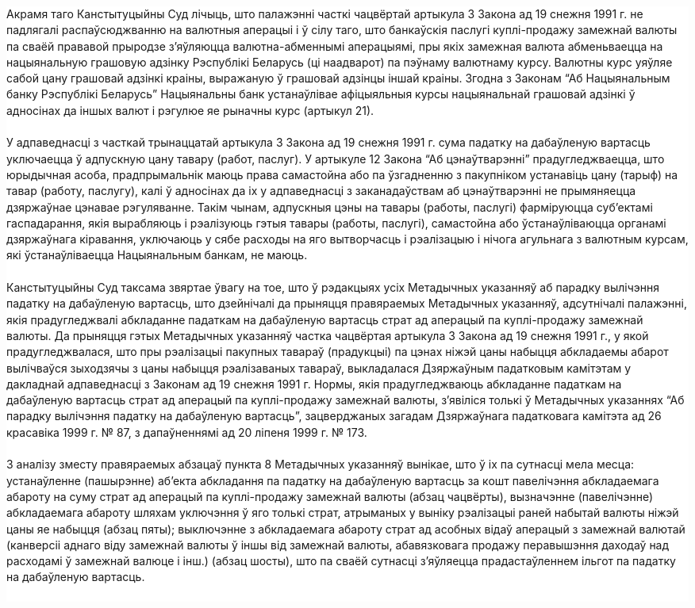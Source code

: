 </div>
<div data-align="justify">
Акрамя таго Канстытуцыйны Суд лічыць, што палажэнні часткі чацвёртай артыкула 3 Закона ад 19 снежня 1991 г. не падлягалі распаўсюджванню на валютныя аперацыі і ў сілу таго, што банкаўскія паслугі куплі-продажу замежнай валюты па сваёй прававой прыродзе з’яўляюцца валютна-абменнымі аперацыямі, пры якіх замежная валюта абменьваецца на нацыянальную грашовую адзінку Рэспублікі Беларусь (ці наадварот) па пэўнаму валютнаму курсу. Валютны курс уяўляе сабой цану грашовай адзінкі краіны, выражаную ў грашовай адзінцы іншай краіны. Згодна з Законам “Аб Нацыянальным банку Рэспублікі Беларусь” Нацыянальны банк устанаўлівае афіцыяльныя курсы нацыянальнай грашовай адзінкі ў адносінах да іншых валют і рэгулюе яе рыначны курс (артыкул 21).
</div>
<div data-align="justify">
 
</div>
<div data-align="justify">
У адпаведнасці з часткай трынаццатай артыкула 3 Закона ад 19 снежня 1991 г. сума падатку на дабаўленую вартасць уключаецца ў адпускную цану тавару (работ, паслуг). У артыкуле 12 Закона “Аб цэнаўтварэнні” прадугледжваецца, што юрыдычная асоба, прадпрымальнік маюць права самастойна або па ўзгадненню з пакупніком устанавіць цану (тарыф) на тавар (работу, паслугу), калі ў адносінах да іх у адпаведнасці з заканадаўствам аб цэнаўтварэнні не прымяняецца дзяржаўнае цэнавае рэгуляванне. Такім чынам, адпускныя цэны на тавары (работы, паслугі) фарміруюцца суб’ектамі гаспадарання, якія вырабляюць і рэалізуюць гэтыя тавары (работы, паслугі), самастойна або ўстанаўліваюцца органамі дзяржаўнага кіравання, уключаюць у сябе расходы на яго вытворчасць і рэалізацыю і нічога агульнага з валютным курсам, які ўстанаўліваецца Нацыянальным банкам, не маюць.
</div>
<div data-align="justify">
 
</div>
<div data-align="justify">
Канстытуцыйны Суд таксама звяртае ўвагу на тое, што ў рэдакцыях усіх Метадычных указанняў аб парадку вылічэння падатку на дабаўленую вартасць, што дзейнічалі да прыняцця правяраемых Метадычных указанняў, адсутнічалі палажэнні, якія прадугледжвалі абкладанне падаткам на дабаўленую вартасць страт ад аперацый па куплі-продажу замежнай валюты. Да прыняцця гэтых Метадычных указанняў частка чацвёртая артыкула 3 Закона ад 19 снежня 1991 г., у якой прадугледжвалася, што пры рэалізацыі пакупных тавараў (прадукцыі) па цэнах ніжэй цаны набыцця абкладаемы абарот вылічваўся зыходзячы з цаны набыцця рэалізаваных тавараў, выкладалася Дзяржаўным падатковым камітэтам у дакладнай адпаведнасці з Законам ад 19 снежня 1991 г. Нормы, якія прадугледжваюць абкладанне падаткам на дабаўленую вартасць страт ад аперацый па куплі-продажу замежнай валюты, з’явіліся толькі ў Метадычных указаннях “Аб парадку вылічэння падатку на дабаўленую вартасць”, зацверджаных загадам Дзяржаўнага падатковага камітэта ад 26 красавіка 1999 г. № 87, з дапаўненнямі ад 20 ліпеня 1999 г. № 173.
</div>
<div data-align="justify">
 
</div>
<div data-align="justify">
З аналізу зместу правяраемых абзацаў пункта 8 Метадычных указанняў вынікае, што ў іх па сутнасці мела месца: устанаўленне (пашырэнне) аб’екта абкладання па падатку на дабаўленую вартасць за кошт павелічэння абкладаемага абароту на суму страт ад аперацый па куплі-продажу замежнай валюты (абзац чацвёрты), вызначэнне (павелічэнне) абкладаемага абароту шляхам уключэння ў яго толькі страт, атрыманых у выніку рэалізацыі раней набытай валюты ніжэй цаны яе набыцця (абзац пяты); выключэнне з абкладаемага абароту страт ад асобных відаў аперацый з замежнай валютай (канверсіі аднаго віду замежнай валюты ў іншы від замежнай валюты, абавязковага продажу перавышэння даходаў над расходамі ў замежнай валюце і інш.) (абзац шосты), што па сваёй сутнасці з’яўляецца прадастаўленнем ільгот па падатку на дабаўленую вартасць.
</div>
<div data-align="justify">
 